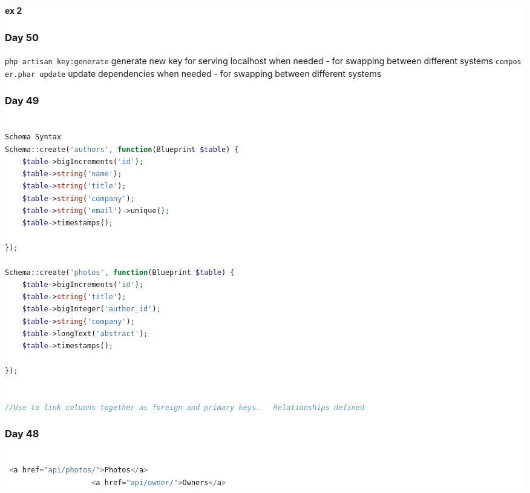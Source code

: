 ```javascript


```

####  ex 2

```
```

```
```


### Day 50 

```php artisan key:generate```  generate new key for serving localhost when needed - for swapping between different systems
```composer.phar update```  update dependencies when needed - for swapping between different systems

### Day 49
```php

Schema Syntax
Schema::create('authors', function(Blueprint $table) {
    $table->bigIncrements('id');
    $table->string('name');
    $table->string('title');
    $table->string('company');
    $table->string('email')->unique();
    $table->timestamps();   

});

Schema::create('photos', function(Blueprint $table) {
    $table->bigIncrements('id');
    $table->string('title');
    $table->bigInteger('author_id');
    $table->string('company');
    $table->longText('abstract');
    $table->timestamps();

});


//Use to link columns together as foreign and primary keys.   Relationships defined

```



### Day 48

```php

 <a href="api/photos/">Photos</a>
                    <a href="api/owner/">Owners</a>
```
